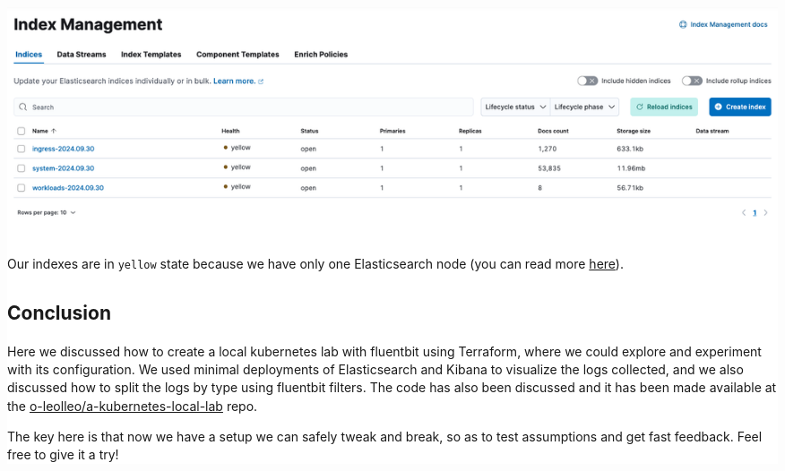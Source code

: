 [![Logs split by type](logs-split-by-type.png)](logs-split-by-type.png)

Our indexes are in `yellow` state because we have only one Elasticsearch node (you can read more [here](https://stackoverflow.com/questions/60819814/what-does-it-mean-when-an-elasticsearch-index-has-yellow-health#:~:text=1%20common%20reason%20is%20if,indices%20would%20always%20be%20yellow.)).

## Conclusion

Here we discussed how to create a local kubernetes lab with fluentbit using Terraform, where we could explore and experiment with its configuration. We used minimal deployments of Elasticsearch and Kibana to visualize the logs collected, and we also discussed how to split the logs by type using fluentbit filters. The code has also been discussed and it has been made available at the [o-leolleo/a-kubernetes-local-lab](https://github.com/o-leolleo/a-kubernetes-local-lab/tree/main/fluentbit) repo.

The key here is that now we have a setup we can safely tweak and break, so as to test assumptions and get fast feedback.
Feel free to give it a try!
